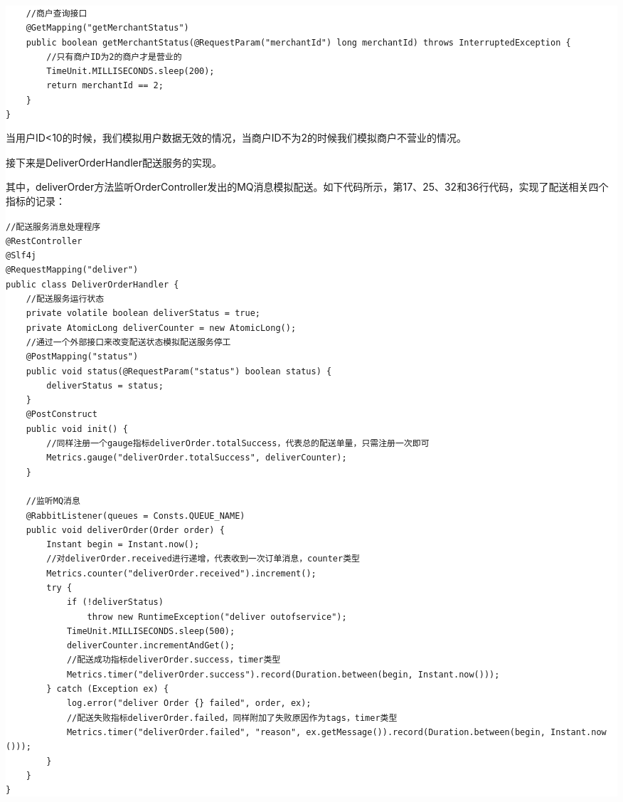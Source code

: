 ```
    //商户查询接口
    @GetMapping("getMerchantStatus")
    public boolean getMerchantStatus(@RequestParam("merchantId") long merchantId) throws InterruptedException {
        //只有商户ID为2的商户才是营业的
        TimeUnit.MILLISECONDS.sleep(200);
        return merchantId == 2;
    }
}

```

当用户ID<10的时候，我们模拟用户数据无效的情况，当商户ID不为2的时候我们模拟商户不营业的情况。

接下来是DeliverOrderHandler配送服务的实现。

其中，deliverOrder方法监听OrderController发出的MQ消息模拟配送。如下代码所示，第17、25、32和36行代码，实现了配送相关四个指标的记录：

```
//配送服务消息处理程序
@RestController
@Slf4j
@RequestMapping("deliver")
public class DeliverOrderHandler {
    //配送服务运行状态
    private volatile boolean deliverStatus = true;
    private AtomicLong deliverCounter = new AtomicLong();
    //通过一个外部接口来改变配送状态模拟配送服务停工
    @PostMapping("status")
    public void status(@RequestParam("status") boolean status) {
        deliverStatus = status;
    }
    @PostConstruct
    public void init() {
        //同样注册一个gauge指标deliverOrder.totalSuccess，代表总的配送单量，只需注册一次即可
        Metrics.gauge("deliverOrder.totalSuccess", deliverCounter);
    }

    //监听MQ消息
    @RabbitListener(queues = Consts.QUEUE_NAME)
    public void deliverOrder(Order order) {
        Instant begin = Instant.now();
        //对deliverOrder.received进行递增，代表收到一次订单消息，counter类型
        Metrics.counter("deliverOrder.received").increment();
        try {
            if (!deliverStatus)
                throw new RuntimeException("deliver outofservice");
            TimeUnit.MILLISECONDS.sleep(500);
            deliverCounter.incrementAndGet();
            //配送成功指标deliverOrder.success，timer类型
            Metrics.timer("deliverOrder.success").record(Duration.between(begin, Instant.now()));
        } catch (Exception ex) {
            log.error("deliver Order {} failed", order, ex);
            //配送失败指标deliverOrder.failed，同样附加了失败原因作为tags，timer类型
            Metrics.timer("deliverOrder.failed", "reason", ex.getMessage()).record(Duration.between(begin, Instant.now()));
        }
    }
}

```
